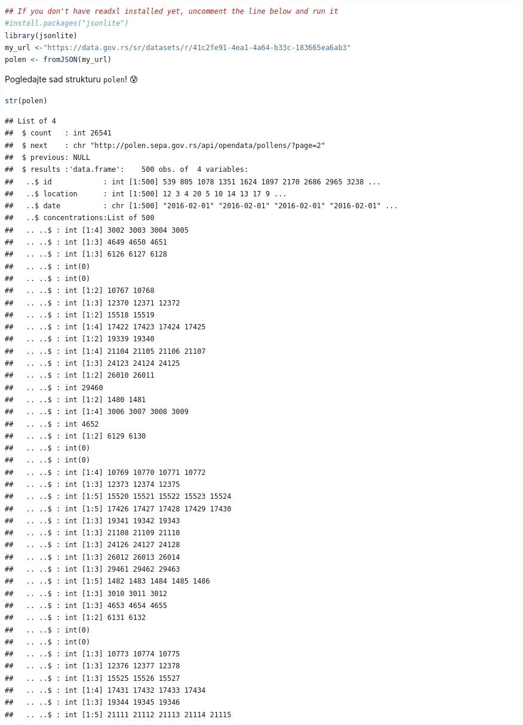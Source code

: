 
```r
## If you don't have readxl installed yet, uncomment the line below and run it 
#install.packages("jsonlite")
library(jsonlite)
my_url <-"https://data.gov.rs/sr/datasets/r/41c2fe91-4ea1-4a64-b33c-183665ea6ab3"
polen <- fromJSON(my_url)
```

Pogledajte sad strukturu `polen`! 😰


```r
str(polen)
```

```
## List of 4
##  $ count   : int 26541
##  $ next    : chr "http://polen.sepa.gov.rs/api/opendata/pollens/?page=2"
##  $ previous: NULL
##  $ results :'data.frame':	500 obs. of  4 variables:
##   ..$ id            : int [1:500] 539 805 1078 1351 1624 1897 2170 2686 2965 3238 ...
##   ..$ location      : int [1:500] 12 3 4 20 5 10 14 13 17 9 ...
##   ..$ date          : chr [1:500] "2016-02-01" "2016-02-01" "2016-02-01" "2016-02-01" ...
##   ..$ concentrations:List of 500
##   .. ..$ : int [1:4] 3002 3003 3004 3005
##   .. ..$ : int [1:3] 4649 4650 4651
##   .. ..$ : int [1:3] 6126 6127 6128
##   .. ..$ : int(0) 
##   .. ..$ : int(0) 
##   .. ..$ : int [1:2] 10767 10768
##   .. ..$ : int [1:3] 12370 12371 12372
##   .. ..$ : int [1:2] 15518 15519
##   .. ..$ : int [1:4] 17422 17423 17424 17425
##   .. ..$ : int [1:2] 19339 19340
##   .. ..$ : int [1:4] 21104 21105 21106 21107
##   .. ..$ : int [1:3] 24123 24124 24125
##   .. ..$ : int [1:2] 26010 26011
##   .. ..$ : int 29460
##   .. ..$ : int [1:2] 1480 1481
##   .. ..$ : int [1:4] 3006 3007 3008 3009
##   .. ..$ : int 4652
##   .. ..$ : int [1:2] 6129 6130
##   .. ..$ : int(0) 
##   .. ..$ : int(0) 
##   .. ..$ : int [1:4] 10769 10770 10771 10772
##   .. ..$ : int [1:3] 12373 12374 12375
##   .. ..$ : int [1:5] 15520 15521 15522 15523 15524
##   .. ..$ : int [1:5] 17426 17427 17428 17429 17430
##   .. ..$ : int [1:3] 19341 19342 19343
##   .. ..$ : int [1:3] 21108 21109 21110
##   .. ..$ : int [1:3] 24126 24127 24128
##   .. ..$ : int [1:3] 26012 26013 26014
##   .. ..$ : int [1:3] 29461 29462 29463
##   .. ..$ : int [1:5] 1482 1483 1484 1485 1486
##   .. ..$ : int [1:3] 3010 3011 3012
##   .. ..$ : int [1:3] 4653 4654 4655
##   .. ..$ : int [1:2] 6131 6132
##   .. ..$ : int(0) 
##   .. ..$ : int(0) 
##   .. ..$ : int [1:3] 10773 10774 10775
##   .. ..$ : int [1:3] 12376 12377 12378
##   .. ..$ : int [1:3] 15525 15526 15527
##   .. ..$ : int [1:4] 17431 17432 17433 17434
##   .. ..$ : int [1:3] 19344 19345 19346
##   .. ..$ : int [1:5] 21111 21112 21113 21114 21115
```